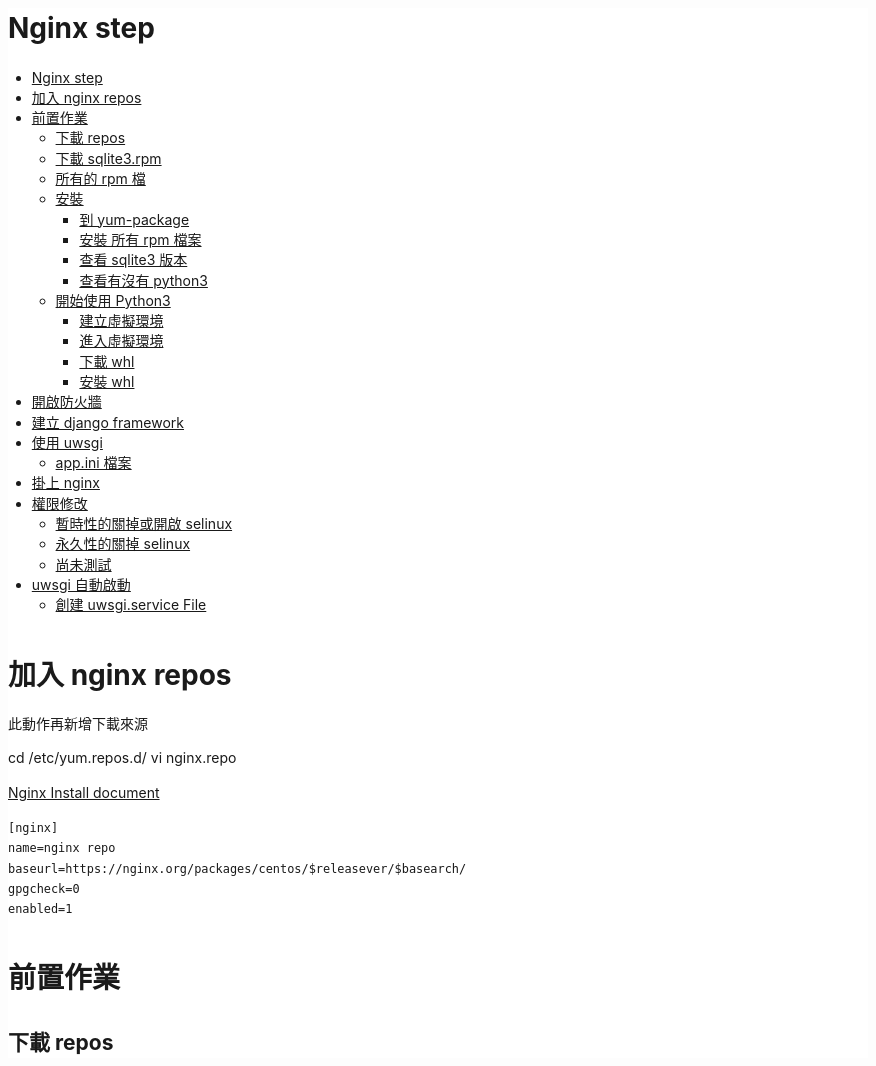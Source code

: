 # Nginx step
- [Nginx step](#nginx-step)
- [加入 nginx repos](#加入-nginx-repos)
- [前置作業](#前置作業)
  - [下載 repos](#下載-repos)
  - [下載 sqlite3.rpm](#下載-sqlite3rpm)
  - [所有的 rpm 檔](#所有的-rpm-檔)
  - [安裝](#安裝)
    - [到 yum-package](#到-yum-package)
    - [安裝 所有 rpm 檔案](#安裝-所有-rpm-檔案)
    - [查看 sqlite3 版本](#查看-sqlite3-版本)
    - [查看有沒有 python3](#查看有沒有-python3)
  - [開始使用 Python3](#開始使用-python3)
    - [建立虛擬環境](#建立虛擬環境)
    - [進入虛擬環境](#進入虛擬環境)
    - [下載 whl](#下載-whl)
    - [安裝 whl](#安裝-whl)
- [開啟防火牆](#開啟防火牆)
- [建立 django framework](#建立-django-framework)
- [使用 uwsgi](#使用-uwsgi)
  - [app.ini 檔案](#appini-檔案)
- [掛上 nginx](#掛上-nginx)
- [權限修改](#權限修改)
  - [暫時性的關掉或開啟 selinux](#暫時性的關掉或開啟-selinux)
  - [永久性的關掉 selinux](#永久性的關掉-selinux)
  - [尚未測試](#尚未測試)
- [uwsgi 自動啟動](#uwsgi-自動啟動)
  - [創建 uwsgi.service File](#創建-uwsgiservice-file)

# 加入 nginx repos

此動作再新增下載來源

cd /etc/yum.repos.d/
vi nginx.repo

[Nginx Install document](https://www.nginx.com/resources/wiki/start/topics/tutorials/install/)

```
[nginx]
name=nginx repo
baseurl=https://nginx.org/packages/centos/$releasever/$basearch/
gpgcheck=0
enabled=1
```

# 前置作業

## 下載 repos
